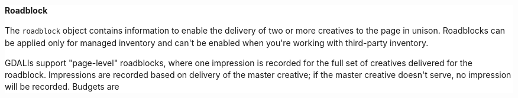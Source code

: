 

**Roadblock**

The `roadblock` object contains information to enable the delivery of
two or more creatives to the page in unison. Roadblocks can be applied
only for managed inventory and can't be enabled when you're working with
third-party inventory.

GDALIs support "page-level" roadblocks, where one impression is recorded
for the full set of creatives delivered for the roadblock. Impressions
are recorded based on delivery of the master creative; if the master
creative doesn't serve, no impression will be recorded. Budgets are
